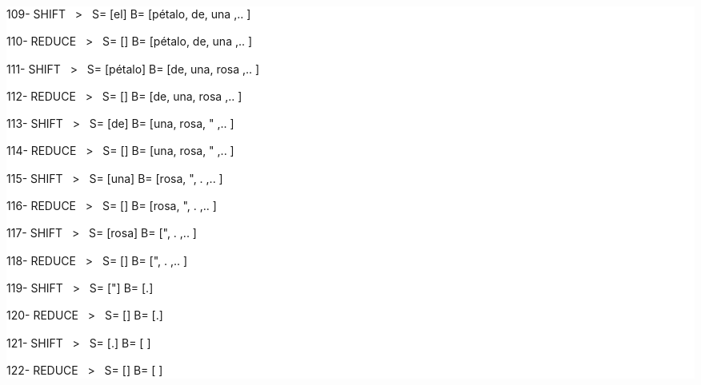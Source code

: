 

109- SHIFT&nbsp;&nbsp;&nbsp;>&nbsp;&nbsp;&nbsp;S= [el]   B= [pétalo, de, una ,.. ]



110- REDUCE&nbsp;&nbsp;&nbsp;>&nbsp;&nbsp;&nbsp;S= []   B= [pétalo, de, una ,.. ]



111- SHIFT&nbsp;&nbsp;&nbsp;>&nbsp;&nbsp;&nbsp;S= [pétalo]   B= [de, una, rosa ,.. ]



112- REDUCE&nbsp;&nbsp;&nbsp;>&nbsp;&nbsp;&nbsp;S= []   B= [de, una, rosa ,.. ]



113- SHIFT&nbsp;&nbsp;&nbsp;>&nbsp;&nbsp;&nbsp;S= [de]   B= [una, rosa, " ,.. ]



114- REDUCE&nbsp;&nbsp;&nbsp;>&nbsp;&nbsp;&nbsp;S= []   B= [una, rosa, " ,.. ]



115- SHIFT&nbsp;&nbsp;&nbsp;>&nbsp;&nbsp;&nbsp;S= [una]   B= [rosa, ", . ,.. ]



116- REDUCE&nbsp;&nbsp;&nbsp;>&nbsp;&nbsp;&nbsp;S= []   B= [rosa, ", . ,.. ]



117- SHIFT&nbsp;&nbsp;&nbsp;>&nbsp;&nbsp;&nbsp;S= [rosa]   B= [", . ,.. ]



118- REDUCE&nbsp;&nbsp;&nbsp;>&nbsp;&nbsp;&nbsp;S= []   B= [", . ,.. ]



119- SHIFT&nbsp;&nbsp;&nbsp;>&nbsp;&nbsp;&nbsp;S= ["]   B= [.]



120- REDUCE&nbsp;&nbsp;&nbsp;>&nbsp;&nbsp;&nbsp;S= []   B= [.]



121- SHIFT&nbsp;&nbsp;&nbsp;>&nbsp;&nbsp;&nbsp;S= [.]   B= [ ]



122- REDUCE&nbsp;&nbsp;&nbsp;>&nbsp;&nbsp;&nbsp;S= []   B= [ ]

